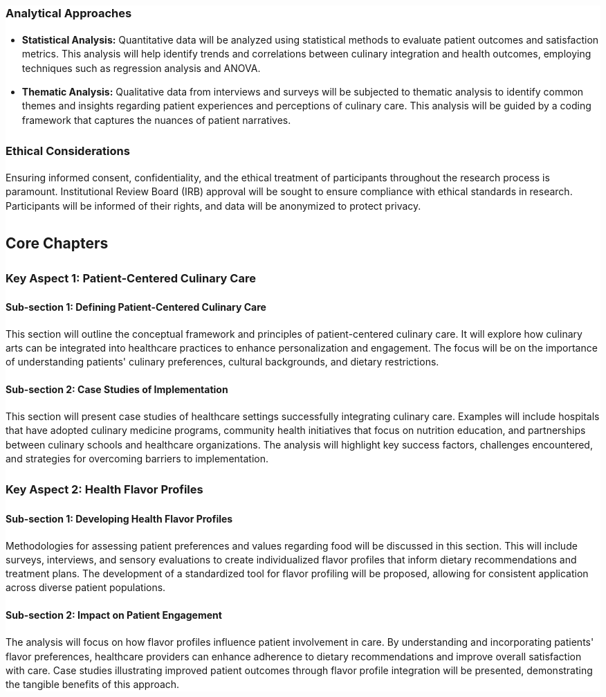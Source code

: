 ### Analytical Approaches

- **Statistical Analysis:** Quantitative data will be analyzed using statistical methods to evaluate patient outcomes and satisfaction metrics. This analysis will help identify trends and correlations between culinary integration and health outcomes, employing techniques such as regression analysis and ANOVA.

- **Thematic Analysis:** Qualitative data from interviews and surveys will be subjected to thematic analysis to identify common themes and insights regarding patient experiences and perceptions of culinary care. This analysis will be guided by a coding framework that captures the nuances of patient narratives.

### Ethical Considerations

Ensuring informed consent, confidentiality, and the ethical treatment of participants throughout the research process is paramount. Institutional Review Board (IRB) approval will be sought to ensure compliance with ethical standards in research. Participants will be informed of their rights, and data will be anonymized to protect privacy.

## Core Chapters

### Key Aspect 1: Patient-Centered Culinary Care

#### Sub-section 1: Defining Patient-Centered Culinary Care

This section will outline the conceptual framework and principles of patient-centered culinary care. It will explore how culinary arts can be integrated into healthcare practices to enhance personalization and engagement. The focus will be on the importance of understanding patients' culinary preferences, cultural backgrounds, and dietary restrictions. 

#### Sub-section 2: Case Studies of Implementation

This section will present case studies of healthcare settings successfully integrating culinary care. Examples will include hospitals that have adopted culinary medicine programs, community health initiatives that focus on nutrition education, and partnerships between culinary schools and healthcare organizations. The analysis will highlight key success factors, challenges encountered, and strategies for overcoming barriers to implementation.

### Key Aspect 2: Health Flavor Profiles

#### Sub-section 1: Developing Health Flavor Profiles

Methodologies for assessing patient preferences and values regarding food will be discussed in this section. This will include surveys, interviews, and sensory evaluations to create individualized flavor profiles that inform dietary recommendations and treatment plans. The development of a standardized tool for flavor profiling will be proposed, allowing for consistent application across diverse patient populations.

#### Sub-section 2: Impact on Patient Engagement

The analysis will focus on how flavor profiles influence patient involvement in care. By understanding and incorporating patients' flavor preferences, healthcare providers can enhance adherence to dietary recommendations and improve overall satisfaction with care. Case studies illustrating improved patient outcomes through flavor profile integration will be presented, demonstrating the tangible benefits of this approach.
